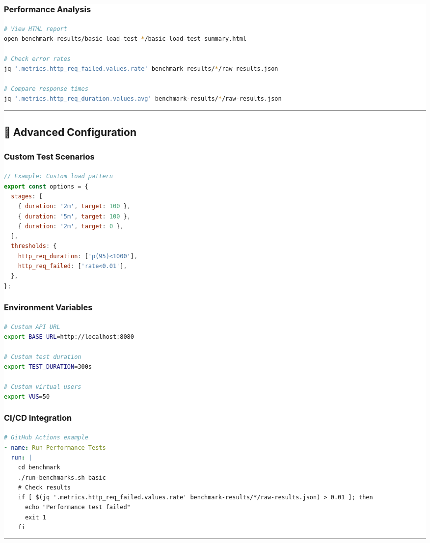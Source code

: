 ### **Performance Analysis**
```bash
# View HTML report
open benchmark-results/basic-load-test_*/basic-load-test-summary.html

# Check error rates
jq '.metrics.http_req_failed.values.rate' benchmark-results/*/raw-results.json

# Compare response times
jq '.metrics.http_req_duration.values.avg' benchmark-results/*/raw-results.json
```

---

## 🔧 **Advanced Configuration**

### **Custom Test Scenarios**
```javascript
// Example: Custom load pattern
export const options = {
  stages: [
    { duration: '2m', target: 100 },
    { duration: '5m', target: 100 },
    { duration: '2m', target: 0 },
  ],
  thresholds: {
    http_req_duration: ['p(95)<1000'],
    http_req_failed: ['rate<0.01'],
  },
};
```

### **Environment Variables**
```bash
# Custom API URL
export BASE_URL=http://localhost:8080

# Custom test duration
export TEST_DURATION=300s

# Custom virtual users
export VUS=50
```

### **CI/CD Integration**
```yaml
# GitHub Actions example
- name: Run Performance Tests
  run: |
    cd benchmark
    ./run-benchmarks.sh basic
    # Check results
    if [ $(jq '.metrics.http_req_failed.values.rate' benchmark-results/*/raw-results.json) > 0.01 ]; then
      echo "Performance test failed"
      exit 1
    fi
```

---